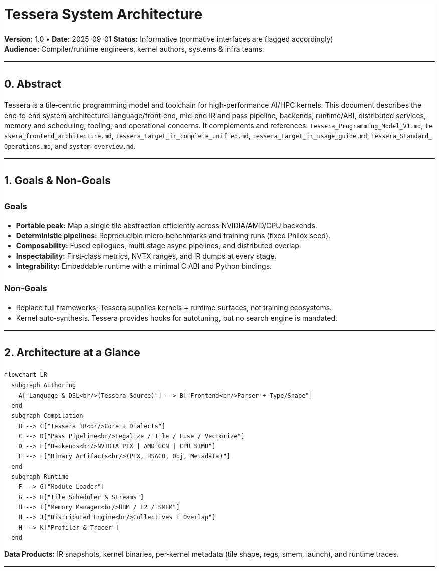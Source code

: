 # Tessera System Architecture
**Version:** 1.0 • **Date:** 2025-09-01
**Status:** Informative (normative interfaces are flagged accordingly)  
**Audience:** Compiler/runtime engineers, kernel authors, systems & infra teams.

---

## 0. Abstract
Tessera is a tile‑centric programming model and toolchain for high‑performance AI/HPC kernels. This document describes the end‑to‑end system architecture: language/front‑end, mid‑end IR and pass pipeline, backends, runtime/ABI, distributed services, memory and scheduling, tooling, and operational concerns. It complements and references: `Tessera_Programming_Model_V1.md`, `tessera_frontend_architecture.md`, `tessera_target_ir_complete_unified.md`, `tessera_target_ir_usage_guide.md`, `Tessera_Standard_Operations.md`, and `system_overview.md`.

---

## 1. Goals & Non‑Goals
### Goals
- **Portable peak:** Map a single tile abstraction efficiently across NVIDIA/AMD/CPU backends.
- **Deterministic pipelines:** Reproducible micro‑benchmarks and training runs (fixed Philox seed).
- **Composability:** Fused epilogues, multi‑stage async pipelines, and distributed overlap.
- **Inspectability:** First‑class metrics, NVTX ranges, and IR dumps at every stage.
- **Integrability:** Embeddable runtime with a minimal C ABI and Python bindings.

### Non‑Goals
- Replace full frameworks; Tessera supplies kernels + runtime surfaces, not training ecosystems.
- Kernel auto‑synthesis. Tessera provides hooks for autotuning, but no search engine is mandated.

---

## 2. Architecture at a Glance
```mermaid
flowchart LR
  subgraph Authoring
    A["Language & DSL<br/>(Tessera Source)"] --> B["Frontend<br/>Parser + Type/Shape"]
  end
  subgraph Compilation
    B --> C["Tessera IR<br/>Core + Dialects"]
    C --> D["Pass Pipeline<br/>Legalize / Tile / Fuse / Vectorize"]
    D --> E["Backends<br/>NVIDIA PTX | AMD GCN | CPU SIMD"]
    E --> F["Binary Artifacts<br/>(PTX, HSACO, Obj, Metadata)"]
  end
  subgraph Runtime
    F --> G["Module Loader"]
    G --> H["Tile Scheduler & Streams"]
    H --> I["Memory Manager<br/>HBM / L2 / SMEM"]
    H --> J["Distributed Engine<br/>Collectives + Overlap"]
    H --> K["Profiler & Tracer"]
  end
```
**Data Products:** IR snapshots, kernel binaries, per‑kernel metadata (tile shape, regs, smem, launch), and runtime traces.

---